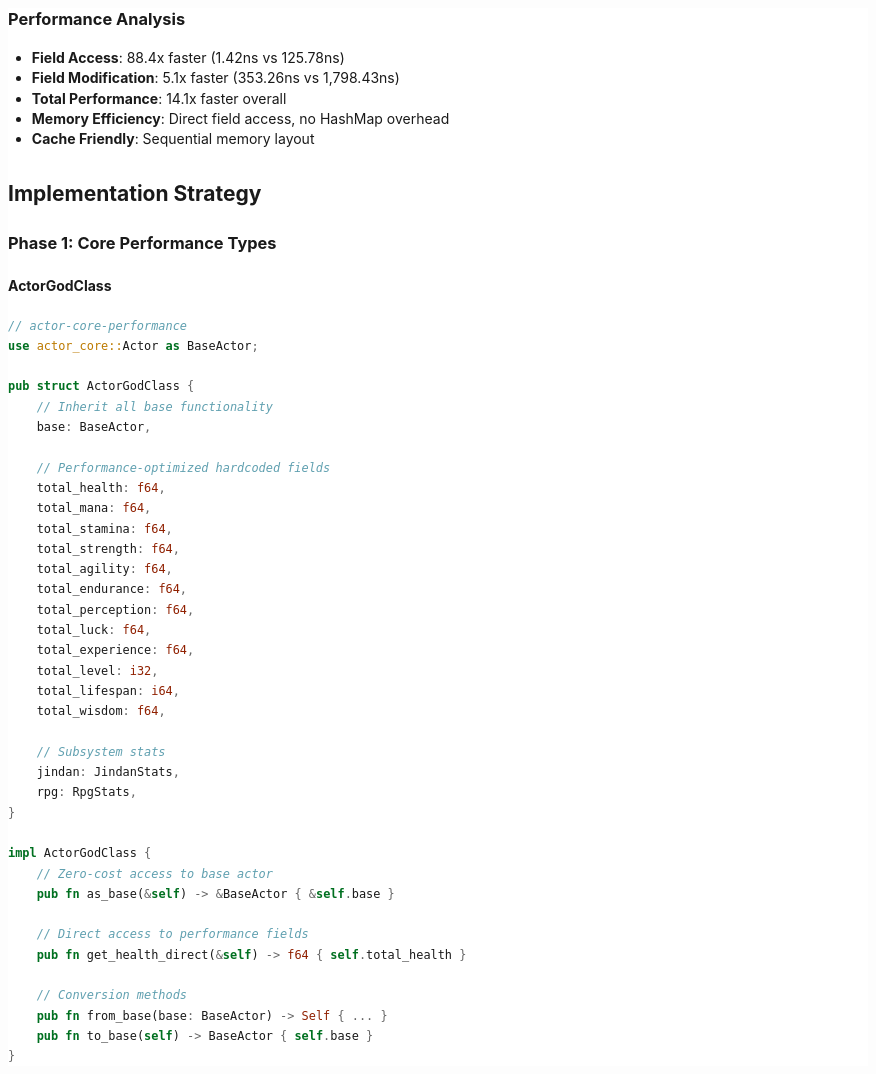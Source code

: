 ### Performance Analysis

- **Field Access**: 88.4x faster (1.42ns vs 125.78ns)
- **Field Modification**: 5.1x faster (353.26ns vs 1,798.43ns)
- **Total Performance**: 14.1x faster overall
- **Memory Efficiency**: Direct field access, no HashMap overhead
- **Cache Friendly**: Sequential memory layout

## Implementation Strategy

### Phase 1: Core Performance Types

#### ActorGodClass
```rust
// actor-core-performance
use actor_core::Actor as BaseActor;

pub struct ActorGodClass {
    // Inherit all base functionality
    base: BaseActor,
    
    // Performance-optimized hardcoded fields
    total_health: f64,
    total_mana: f64,
    total_stamina: f64,
    total_strength: f64,
    total_agility: f64,
    total_endurance: f64,
    total_perception: f64,
    total_luck: f64,
    total_experience: f64,
    total_level: i32,
    total_lifespan: i64,
    total_wisdom: f64,
    
    // Subsystem stats
    jindan: JindanStats,
    rpg: RpgStats,
}

impl ActorGodClass {
    // Zero-cost access to base actor
    pub fn as_base(&self) -> &BaseActor { &self.base }
    
    // Direct access to performance fields
    pub fn get_health_direct(&self) -> f64 { self.total_health }
    
    // Conversion methods
    pub fn from_base(base: BaseActor) -> Self { ... }
    pub fn to_base(self) -> BaseActor { self.base }
}
```
